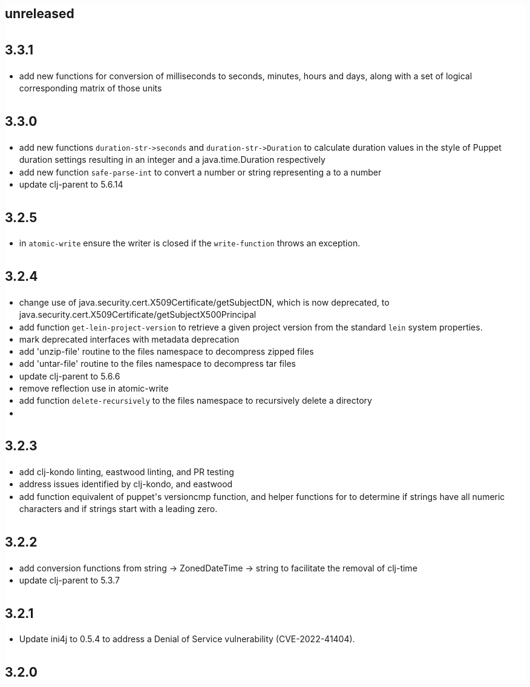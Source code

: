 ## unreleased

## 3.3.1
* add new functions for conversion of milliseconds to seconds, minutes, hours and days, along with a set of logical corresponding matrix of those units

## 3.3.0
* add new functions `duration-str->seconds` and `duration-str->Duration` to calculate duration values in the style of Puppet duration settings resulting in an integer and a java.time.Duration respectively
* add new function `safe-parse-int` to convert a number or string representing a to a number
* update clj-parent to 5.6.14

## 3.2.5
* in `atomic-write` ensure the writer is closed if the `write-function` throws an exception.

## 3.2.4
* change use of java.security.cert.X509Certificate/getSubjectDN, which is now deprecated, to java.security.cert.X509Certificate/getSubjectX500Principal
* add function `get-lein-project-version` to retrieve a given project version from the standard `lein` system properties.
* mark deprecated interfaces with metadata deprecation
* add 'unzip-file' routine to the files namespace to decompress zipped files
* add 'untar-file' routine to the files namespace to decompress tar files
* update clj-parent to 5.6.6
* remove reflection use in atomic-write
* add function `delete-recursively` to the files namespace to recursively delete a directory
* 
## 3.2.3
* add clj-kondo linting, eastwood linting, and PR testing
* address issues identified by clj-kondo, and eastwood
* add function equivalent of puppet's versioncmp function, and helper functions for to determine if strings have all numeric characters and if strings start with a leading zero.

## 3.2.2

* add conversion functions from string -> ZonedDateTime -> string to facilitate the removal of clj-time
* update clj-parent to 5.3.7

## 3.2.1

* Update ini4j to 0.5.4 to address a Denial of Service
  vulnerability (CVE-2022-41404).

## 3.2.0
